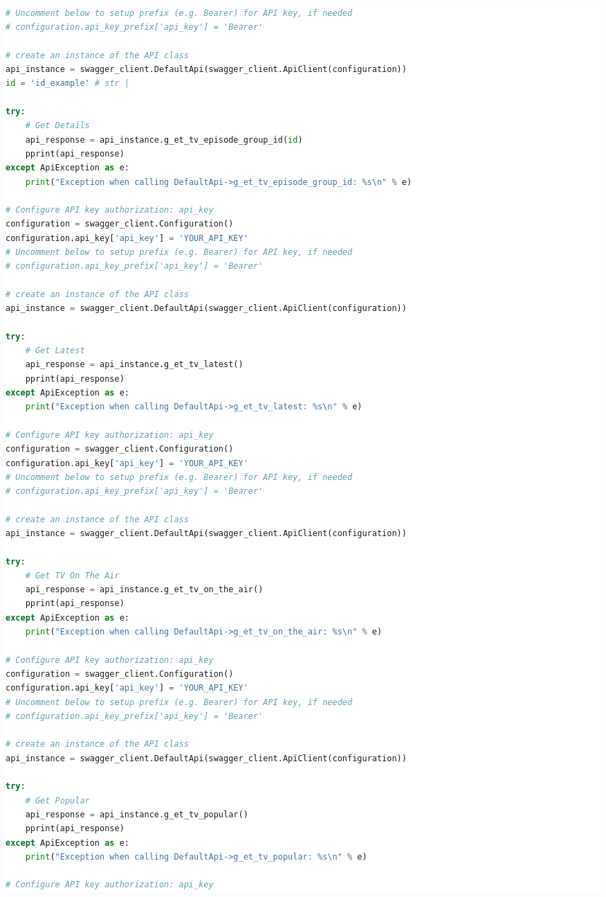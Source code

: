 ```python
# Uncomment below to setup prefix (e.g. Bearer) for API key, if needed
# configuration.api_key_prefix['api_key'] = 'Bearer'

# create an instance of the API class
api_instance = swagger_client.DefaultApi(swagger_client.ApiClient(configuration))
id = 'id_example' # str | 

try:
    # Get Details
    api_response = api_instance.g_et_tv_episode_group_id(id)
    pprint(api_response)
except ApiException as e:
    print("Exception when calling DefaultApi->g_et_tv_episode_group_id: %s\n" % e)

# Configure API key authorization: api_key
configuration = swagger_client.Configuration()
configuration.api_key['api_key'] = 'YOUR_API_KEY'
# Uncomment below to setup prefix (e.g. Bearer) for API key, if needed
# configuration.api_key_prefix['api_key'] = 'Bearer'

# create an instance of the API class
api_instance = swagger_client.DefaultApi(swagger_client.ApiClient(configuration))

try:
    # Get Latest
    api_response = api_instance.g_et_tv_latest()
    pprint(api_response)
except ApiException as e:
    print("Exception when calling DefaultApi->g_et_tv_latest: %s\n" % e)

# Configure API key authorization: api_key
configuration = swagger_client.Configuration()
configuration.api_key['api_key'] = 'YOUR_API_KEY'
# Uncomment below to setup prefix (e.g. Bearer) for API key, if needed
# configuration.api_key_prefix['api_key'] = 'Bearer'

# create an instance of the API class
api_instance = swagger_client.DefaultApi(swagger_client.ApiClient(configuration))

try:
    # Get TV On The Air
    api_response = api_instance.g_et_tv_on_the_air()
    pprint(api_response)
except ApiException as e:
    print("Exception when calling DefaultApi->g_et_tv_on_the_air: %s\n" % e)

# Configure API key authorization: api_key
configuration = swagger_client.Configuration()
configuration.api_key['api_key'] = 'YOUR_API_KEY'
# Uncomment below to setup prefix (e.g. Bearer) for API key, if needed
# configuration.api_key_prefix['api_key'] = 'Bearer'

# create an instance of the API class
api_instance = swagger_client.DefaultApi(swagger_client.ApiClient(configuration))

try:
    # Get Popular
    api_response = api_instance.g_et_tv_popular()
    pprint(api_response)
except ApiException as e:
    print("Exception when calling DefaultApi->g_et_tv_popular: %s\n" % e)

# Configure API key authorization: api_key
```
